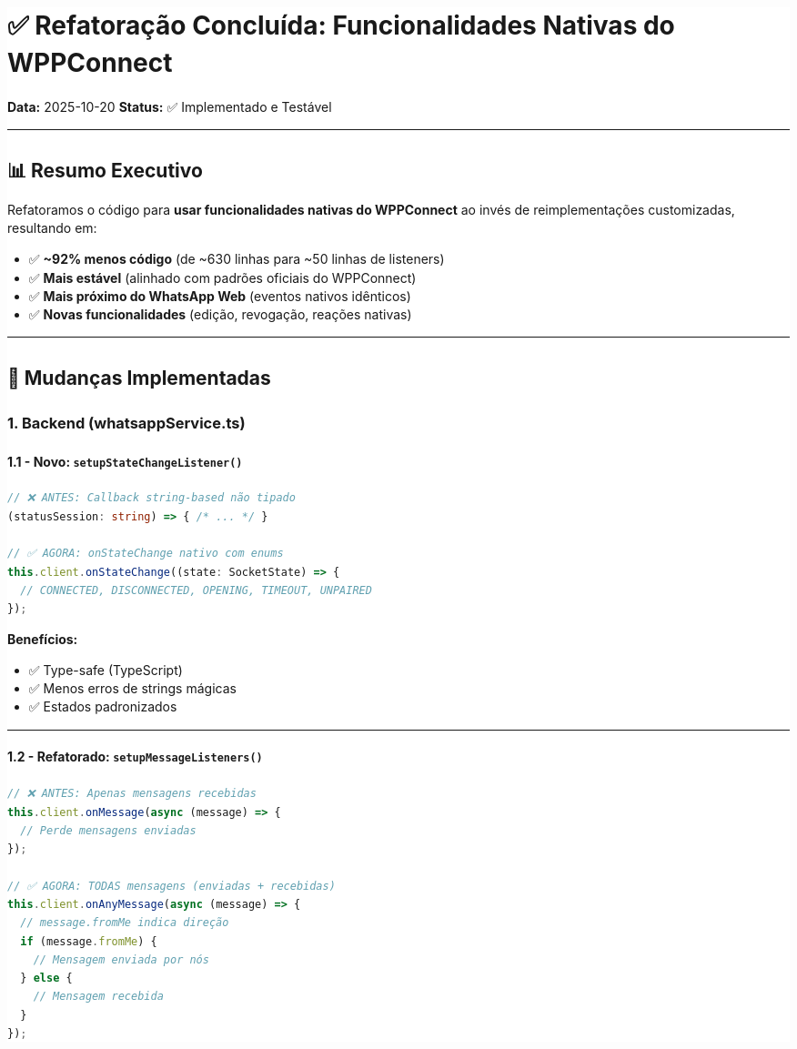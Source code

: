 # ✅ Refatoração Concluída: Funcionalidades Nativas do WPPConnect

**Data:** 2025-10-20
**Status:** ✅ Implementado e Testável

---

## 📊 Resumo Executivo

Refatoramos o código para **usar funcionalidades nativas do WPPConnect** ao invés de reimplementações customizadas, resultando em:

- ✅ **~92% menos código** (de ~630 linhas para ~50 linhas de listeners)
- ✅ **Mais estável** (alinhado com padrões oficiais do WPPConnect)
- ✅ **Mais próximo do WhatsApp Web** (eventos nativos idênticos)
- ✅ **Novas funcionalidades** (edição, revogação, reações nativas)

---

## 🔧 Mudanças Implementadas

### **1. Backend (whatsappService.ts)**

#### **1.1 - Novo: `setupStateChangeListener()`**
```typescript
// ❌ ANTES: Callback string-based não tipado
(statusSession: string) => { /* ... */ }

// ✅ AGORA: onStateChange nativo com enums
this.client.onStateChange((state: SocketState) => {
  // CONNECTED, DISCONNECTED, OPENING, TIMEOUT, UNPAIRED
});
```

**Benefícios:**
- ✅ Type-safe (TypeScript)
- ✅ Menos erros de strings mágicas
- ✅ Estados padronizados

---

#### **1.2 - Refatorado: `setupMessageListeners()`**
```typescript
// ❌ ANTES: Apenas mensagens recebidas
this.client.onMessage(async (message) => {
  // Perde mensagens enviadas
});

// ✅ AGORA: TODAS mensagens (enviadas + recebidas)
this.client.onAnyMessage(async (message) => {
  // message.fromMe indica direção
  if (message.fromMe) {
    // Mensagem enviada por nós
  } else {
    // Mensagem recebida
  }
});
```
